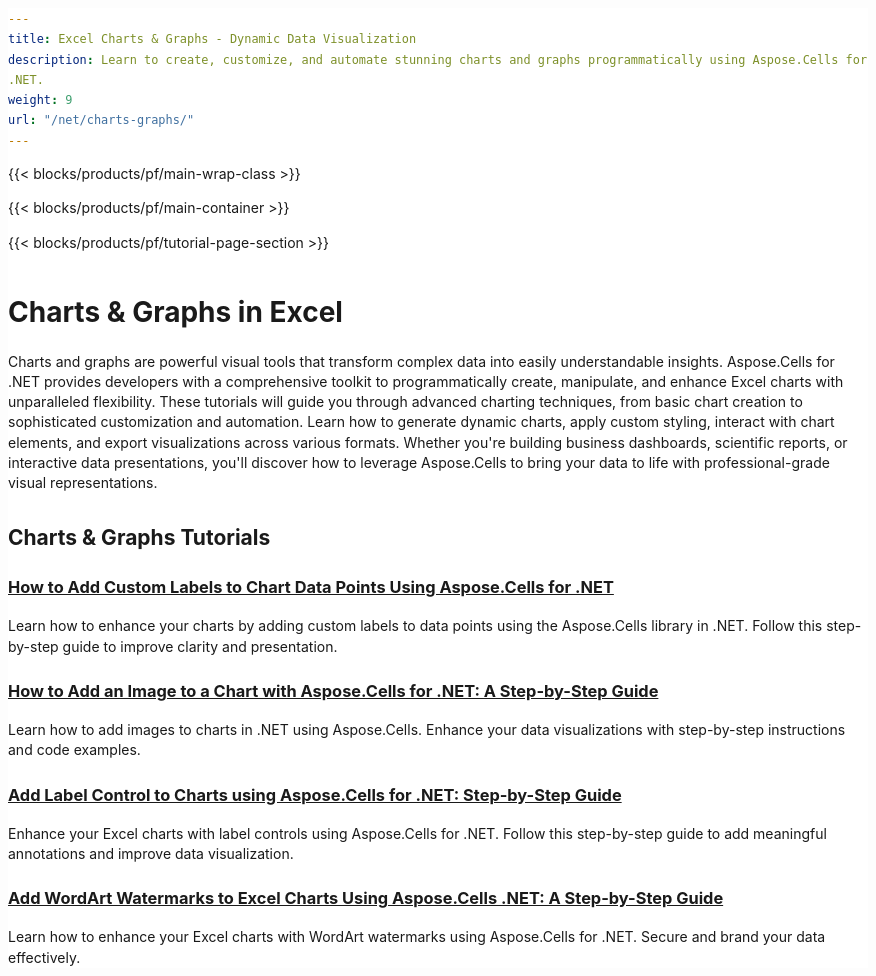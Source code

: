 ```yaml
---
title: Excel Charts & Graphs - Dynamic Data Visualization
description: Learn to create, customize, and automate stunning charts and graphs programmatically using Aspose.Cells for .NET.
weight: 9
url: "/net/charts-graphs/"
---
```


{{< blocks/products/pf/main-wrap-class >}}

{{< blocks/products/pf/main-container >}}

{{< blocks/products/pf/tutorial-page-section >}}

# Charts & Graphs in Excel

Charts and graphs are powerful visual tools that transform complex data into easily understandable insights. Aspose.Cells for .NET provides developers with a comprehensive toolkit to programmatically create, manipulate, and enhance Excel charts with unparalleled flexibility. These tutorials will guide you through advanced charting techniques, from basic chart creation to sophisticated customization and automation. Learn how to generate dynamic charts, apply custom styling, interact with chart elements, and export visualizations across various formats. Whether you're building business dashboards, scientific reports, or interactive data presentations, you'll discover how to leverage Aspose.Cells to bring your data to life with professional-grade visual representations.
    

## Charts & Graphs Tutorials

### [How to Add Custom Labels to Chart Data Points Using Aspose.Cells for .NET](./add-custom-labels-chart-data-points-aspose-cells-net)
Learn how to enhance your charts by adding custom labels to data points using the Aspose.Cells library in .NET. Follow this step-by-step guide to improve clarity and presentation.

### [How to Add an Image to a Chart with Aspose.Cells for .NET&#58; A Step-by-Step Guide](./add-image-chart-aspose-cells-dotnet)
Learn how to add images to charts in .NET using Aspose.Cells. Enhance your data visualizations with step-by-step instructions and code examples.

### [Add Label Control to Charts using Aspose.Cells for .NET&#58; Step-by-Step Guide](./add-label-control-charts-aspose-cells-net)
Enhance your Excel charts with label controls using Aspose.Cells for .NET. Follow this step-by-step guide to add meaningful annotations and improve data visualization.

### [Add WordArt Watermarks to Excel Charts Using Aspose.Cells .NET&#58; A Step-by-Step Guide](./add-wordart-watermarks-excel-charts-aspose-cells-net)
Learn how to enhance your Excel charts with WordArt watermarks using Aspose.Cells for .NET. Secure and brand your data effectively.
